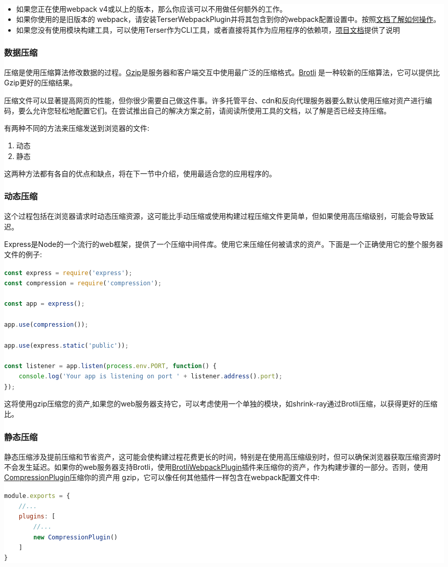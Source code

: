 * 如果您正在使用webpack v4或以上的版本，那么你应该可以不用做任何额外的工作。
* 如果你使用的是旧版本的 webpack，请安装TerserWebpackPlugin并将其包含到你的webpack配置设置中。按照[文档了解如何操作](https://webpack.js.org/plugins/terser-webpack-plugin/)。
* 如果您没有使用模块构建工具，可以使用Terser作为CLI工具，或者直接将其作为应用程序的依赖项，[项目文档](https://github.com/terser-js/terser)提供了说明

### 数据压缩

压缩是使用压缩算法修改数据的过程。[Gzip](https://www.youtube.com/watch?v=whGwm0Lky2s&feature=youtu.be&t=14m11s)是服务器和客户端交互中使用最广泛的压缩格式。[Brotli](https://opensource.googleblog.com/2015/09/introducing-brotli-new-compression.html) 是一种较新的压缩算法，它可以提供比Gzip更好的压缩结果。

压缩文件可以显著提高网页的性能，但你很少需要自己做这件事。许多托管平台、cdn和反向代理服务器要么默认使用压缩对资产进行编码，要么允许您轻松地配置它们。在尝试推出自己的解决方案之前，请阅读所使用工具的文档，以了解是否已经支持压缩。

有两种不同的方法来压缩发送到浏览器的文件:

1. 动态
2. 静态

这两种方法都有各自的优点和缺点，将在下一节中介绍，使用最适合您的应用程序的。

### 动态压缩

这个过程包括在浏览器请求时动态压缩资源，这可能比手动压缩或使用构建过程压缩文件更简单，但如果使用高压缩级别，可能会导致延迟。

Express是Node的一个流行的web框架，提供了一个压缩中间件库。使用它来压缩任何被请求的资产。下面是一个正确使用它的整个服务器文件的例子:

```javascript
const express = require('express');
const compression = require('compression');

const app = express();

app.use(compression());

app.use(express.static('public'));

const listener = app.listen(process.env.PORT, function() {
	console.log('Your app is listening on port ' + listener.address().port);
});
```

这将使用gzip压缩您的资产,如果您的web服务器支持它，可以考虑使用一个单独的模块，如shrink-ray通过Brotli压缩，以获得更好的压缩比。

### 静态压缩

静态压缩涉及提前压缩和节省资产，这可能会使构建过程花费更长的时间，特别是在使用高压缩级别时，但可以确保浏览器获取压缩资源时不会发生延迟。如果你的web服务器支持Brotli，使用[BrotliWebpackPlugin](https://github.com/mynameiswhm/brotli-webpack-plugin)插件来压缩你的资产，作为构建步骤的一部分。否则，使用[CompressionPlugin](https://github.com/webpack-contrib/compression-webpack-plugin)压缩你的资产用 gzip，它可以像任何其他插件一样包含在webpack配置文件中:

```javascript
module.exports = {
	//...
	plugins: [
		//...
		new CompressionPlugin()
	]
}
```
